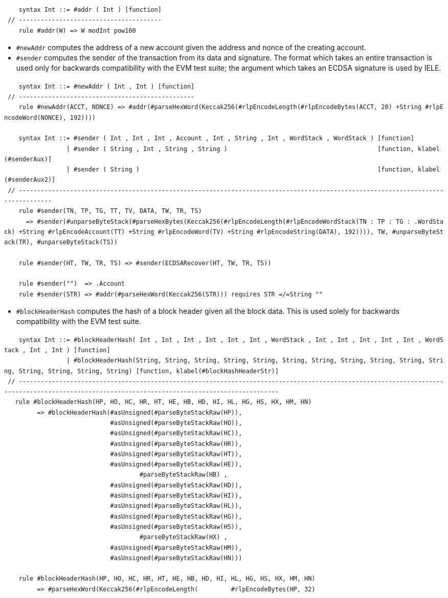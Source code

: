 ```k
    syntax Int ::= #addr ( Int ) [function]
 // ---------------------------------------
    rule #addr(W) => W modInt pow160
```

-   `#newAddr` computes the address of a new account given the address and nonce of the creating account.
-   `#sender` computes the sender of the transaction from its data and signature. The format which takes an entire transaction is used only for backwards compatibility with the EVM test suite; the argument which takes an ECDSA signature is used by IELE.

```k
    syntax Int ::= #newAddr ( Int , Int ) [function]
 // ------------------------------------------------
    rule #newAddr(ACCT, NONCE) => #addr(#parseHexWord(Keccak256(#rlpEncodeLength(#rlpEncodeBytes(ACCT, 20) +String #rlpEncodeWord(NONCE), 192))))

    syntax Int ::= #sender ( Int , Int , Int , Account , Int , String , Int , WordStack , WordStack ) [function]
                 | #sender ( String , Int , String , String )                                         [function, klabel(#senderAux)]
                 | #sender ( String )                                                                 [function, klabel(#senderAux2)]
 // ---------------------------------------------------------------------------------------------------------------------------------
    rule #sender(TN, TP, TG, TT, TV, DATA, TW, TR, TS)
      => #sender(#unparseByteStack(#parseHexBytes(Keccak256(#rlpEncodeLength(#rlpEncodeWordStack(TN : TP : TG : .WordStack) +String #rlpEncodeAccount(TT) +String #rlpEncodeWord(TV) +String #rlpEncodeString(DATA), 192)))), TW, #unparseByteStack(TR), #unparseByteStack(TS))

    rule #sender(HT, TW, TR, TS) => #sender(ECDSARecover(HT, TW, TR, TS))

    rule #sender("")  => .Account
    rule #sender(STR) => #addr(#parseHexWord(Keccak256(STR))) requires STR =/=String ""
```

-   `#blockHeaderHash` computes the hash of a block header given all the block data. This is used solely for backwards compatibility with the EVM test suite.

```k
    syntax Int ::= #blockHeaderHash( Int , Int , Int , Int , Int , Int , WordStack , Int , Int , Int , Int , Int , WordStack , Int , Int ) [function]
                 | #blockHeaderHash(String, String, String, String, String, String, String, String, String, String, String, String, String, String, String) [function, klabel(#blockHashHeaderStr)]
 // -----------------------------------------------------------------------------------------------------------------------------------------------------------------------------------------------
   rule #blockHeaderHash(HP, HO, HC, HR, HT, HE, HB, HD, HI, HL, HG, HS, HX, HM, HN)
         => #blockHeaderHash(#asUnsigned(#parseByteStackRaw(HP)),
                             #asUnsigned(#parseByteStackRaw(HO)),
                             #asUnsigned(#parseByteStackRaw(HC)),
                             #asUnsigned(#parseByteStackRaw(HR)),
                             #asUnsigned(#parseByteStackRaw(HT)),
                             #asUnsigned(#parseByteStackRaw(HE)),
                                     #parseByteStackRaw(HB) ,
                             #asUnsigned(#parseByteStackRaw(HD)),
                             #asUnsigned(#parseByteStackRaw(HI)),
                             #asUnsigned(#parseByteStackRaw(HL)),
                             #asUnsigned(#parseByteStackRaw(HG)),
                             #asUnsigned(#parseByteStackRaw(HS)),
                                     #parseByteStackRaw(HX) ,
                             #asUnsigned(#parseByteStackRaw(HM)),
                             #asUnsigned(#parseByteStackRaw(HN)))

    rule #blockHeaderHash(HP, HO, HC, HR, HT, HE, HB, HD, HI, HL, HG, HS, HX, HM, HN)
         => #parseHexWord(Keccak256(#rlpEncodeLength(         #rlpEncodeBytes(HP, 32)
```